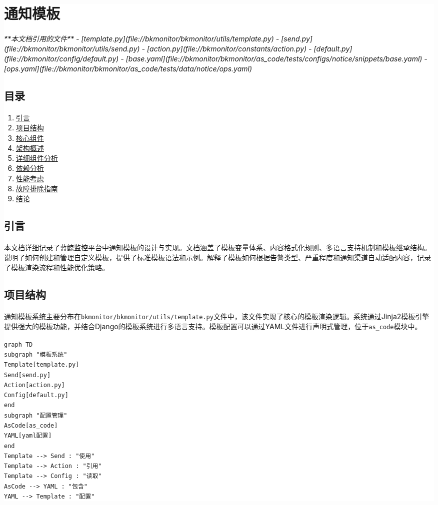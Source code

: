 # 通知模板

<cite>
**本文档引用的文件**   
- [template.py](file://bkmonitor/bkmonitor/utils/template.py)
- [send.py](file://bkmonitor/bkmonitor/utils/send.py)
- [action.py](file://bkmonitor/constants/action.py)
- [default.py](file://bkmonitor/config/default.py)
- [base.yaml](file://bkmonitor/bkmonitor/as_code/tests/configs/notice/snippets/base.yaml)
- [ops.yaml](file://bkmonitor/bkmonitor/as_code/tests/data/notice/ops.yaml)
</cite>

## 目录
1. [引言](#引言)
2. [项目结构](#项目结构)
3. [核心组件](#核心组件)
4. [架构概述](#架构概述)
5. [详细组件分析](#详细组件分析)
6. [依赖分析](#依赖分析)
7. [性能考虑](#性能考虑)
8. [故障排除指南](#故障排除指南)
9. [结论](#结论)

## 引言
本文档详细记录了蓝鲸监控平台中通知模板的设计与实现。文档涵盖了模板变量体系、内容格式化规则、多语言支持机制和模板继承结构。说明了如何创建和管理自定义模板，提供了标准模板语法和示例。解释了模板如何根据告警类型、严重程度和通知渠道自动适配内容，记录了模板渲染流程和性能优化策略。

## 项目结构
通知模板系统主要分布在`bkmonitor/bkmonitor/utils/template.py`文件中，该文件实现了核心的模板渲染逻辑。系统通过Jinja2模板引擎提供强大的模板功能，并结合Django的模板系统进行多语言支持。模板配置可以通过YAML文件进行声明式管理，位于`as_code`模块中。

```mermaid
graph TD
subgraph "模板系统"
Template[template.py]
Send[send.py]
Action[action.py]
Config[default.py]
end
subgraph "配置管理"
AsCode[as_code]
YAML[yaml配置]
end
Template --> Send : "使用"
Template --> Action : "引用"
Template --> Config : "读取"
AsCode --> YAML : "包含"
YAML --> Template : "配置"
```
